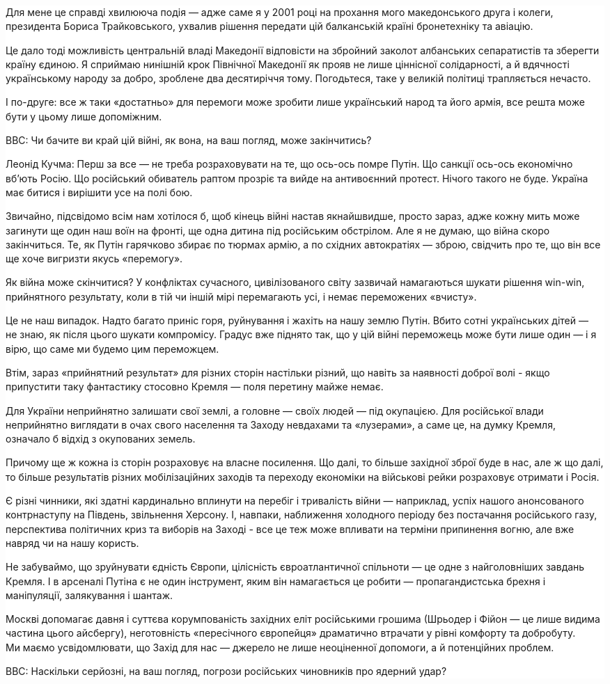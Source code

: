 Для мене це справді хвилююча подія — адже саме я у 2001 році на прохання мого македонського друга і колеги, президента Бориса Трайковського, ухвалив рішення передати цій балканській країні бронетехніку та авіацію.

Це дало тоді можливість центральній владі Македонії відповісти на збройний заколот албанських сепаратистів та зберегти країну єдиною. Я сприймаю нинішній крок Північної Македонії як прояв не лише ціннісної солідарності, а й вдячності українському народу за добро, зроблене два десятиріччя тому. Погодьтеся, таке у великій політиці трапляється нечасто.

І по-друге: все ж таки «достатньо» для перемоги може зробити лише український народ та його армія, все решта може бути у цьому лише допоміжним.

ВВС: Чи бачите ви край цій війні, як вона, на ваш погляд, може закінчитись?

Леонід Кучма: Перш за все — не треба розраховувати на те, що ось-ось помре Путін. Що санкції ось-ось економічно вб’ють Росію. Що російський обиватель раптом прозріє та вийде на антивоєнний протест. Нічого такого не буде. Україна має битися і вирішити усе на полі бою.

Звичайно, підсвідомо всім нам хотілося б, щоб кінець війні настав якнайшвидше, просто зараз, адже кожну мить може загинути ще один наш воїн на фронті, ще одна дитина під російським обстрілом. Але я не думаю, що війна скоро закінчиться. Те, як Путін гарячково збирає по тюрмах армію, а по східних автократіях — зброю, свідчить про те, що він все ще хоче вигризти якусь «перемогу».

Як війна може скінчитися? У конфліктах сучасного, цивілізованого світу зазвичай намагаються шукати рішення win-win, прийнятного результату, коли в тій чи іншій мірі перемагають усі, і немає переможених «вчисту».

Це не наш випадок. Надто багато приніс горя, руйнування і жахіть на нашу землю Путін. Вбито сотні українських дітей — не знаю, як після цього шукати компромісу. Градус вже піднято так, що у цій війні переможець може бути лише один — і я вірю, що саме ми будемо цим переможцем.

Втім, зараз «прийнятний результат» для різних сторін настільки різний, що навіть за наявності доброї волі - якщо припустити таку фантастику стосовно Кремля — поля перетину майже немає.

Для України неприйнятно залишати свої землі, а головне — своїх людей — під окупацією. Для російської влади неприйнятно виглядати в очах свого населення та Заходу невдахами та «лузерами», а саме це, на думку Кремля, означало б відхід з окупованих земель.

Причому ще ж кожна із сторін розраховує на власне посилення. Що далі, то більше західної зброї буде в нас, але ж що далі, то більше результатів різних мобілізаційних заходів та переходу економіки на військові рейки розраховує отримати і Росія.

Є різні чинники, які здатні кардинально вплинути на перебіг і тривалість війни — наприклад, успіх нашого анонсованого контрнаступу на Південь, звільнення Херсону. І, навпаки, наближення холодного періоду без постачання російського газу, перспектива політичних криз та виборів на Заході - все це теж може впливати на терміни припинення вогню, але вже навряд чи на нашу користь.

Не забуваймо, що зруйнувати єдність Європи, цілісність євроатлантичної спільноти — це одне з найголовніших завдань Кремля. І в арсеналі Путіна є не один інструмент, яким він намагається це робити — пропагандистська брехня і маніпуляції, залякування і шантаж.

Москві допомагає давня і суттєва корумпованість західних еліт російськими грошима (Шрьодер і Фійон — це лише видима частина цього айсбергу), неготовність «пересічного європейця» драматично втрачати у рівні комфорту та добробуту. Ми маємо усвідомлювати, що Захід для нас — джерело не лише неоціненної допомоги, а й потенційних проблем.

ВВС: Наскільки серйозні, на ваш погляд, погрози російських чиновників про ядерний удар?
